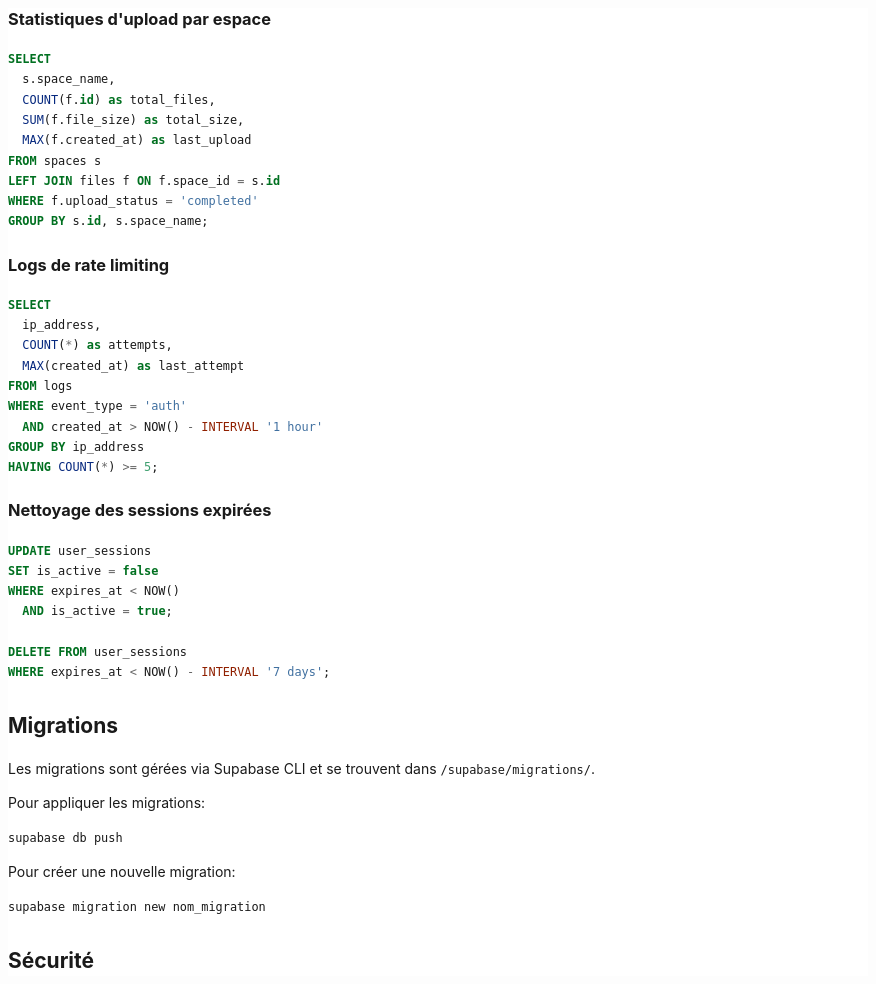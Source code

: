 ### Statistiques d'upload par espace
```sql
SELECT
  s.space_name,
  COUNT(f.id) as total_files,
  SUM(f.file_size) as total_size,
  MAX(f.created_at) as last_upload
FROM spaces s
LEFT JOIN files f ON f.space_id = s.id
WHERE f.upload_status = 'completed'
GROUP BY s.id, s.space_name;
```

### Logs de rate limiting
```sql
SELECT
  ip_address,
  COUNT(*) as attempts,
  MAX(created_at) as last_attempt
FROM logs
WHERE event_type = 'auth'
  AND created_at > NOW() - INTERVAL '1 hour'
GROUP BY ip_address
HAVING COUNT(*) >= 5;
```

### Nettoyage des sessions expirées
```sql
UPDATE user_sessions
SET is_active = false
WHERE expires_at < NOW()
  AND is_active = true;

DELETE FROM user_sessions
WHERE expires_at < NOW() - INTERVAL '7 days';
```

## Migrations

Les migrations sont gérées via Supabase CLI et se trouvent dans `/supabase/migrations/`.

Pour appliquer les migrations:
```bash
supabase db push
```

Pour créer une nouvelle migration:
```bash
supabase migration new nom_migration
```

## Sécurité
